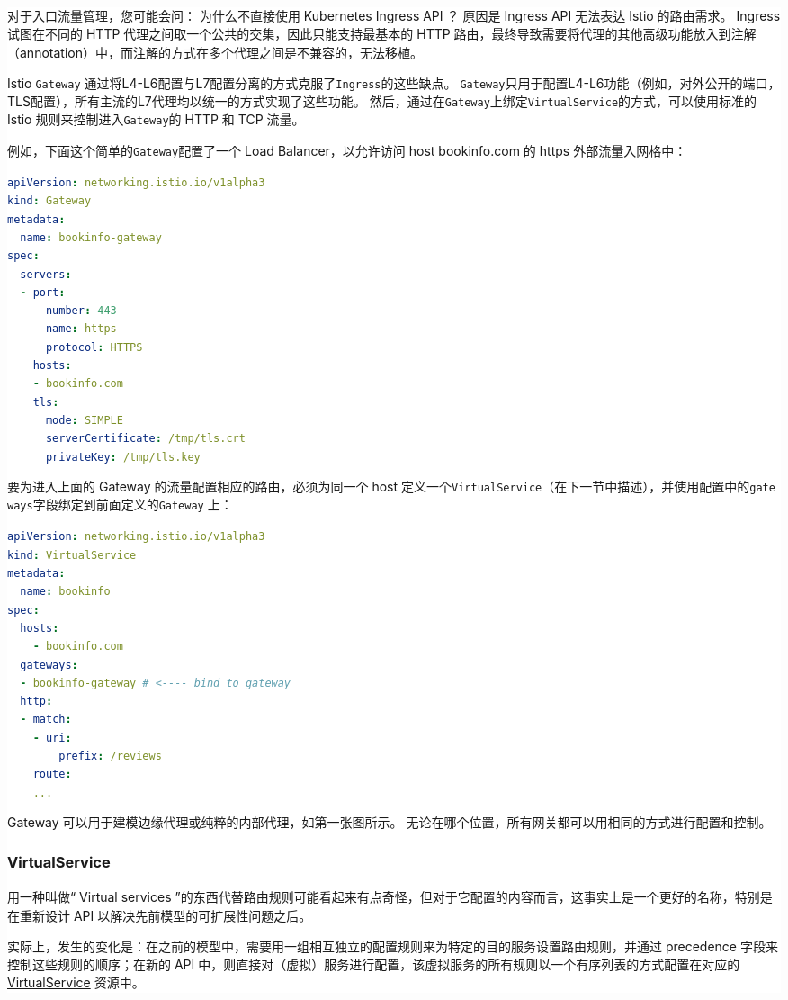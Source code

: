对于入口流量管理，您可能会问： 为什么不直接使用 Kubernetes Ingress API ？ 原因是 Ingress API 无法表达 Istio 的路由需求。 Ingress 试图在不同的 HTTP 代理之间取一个公共的交集，因此只能支持最基本的 HTTP 路由，最终导致需要将代理的其他高级功能放入到注解（annotation）中，而注解的方式在多个代理之间是不兼容的，无法移植。

Istio `Gateway` 通过将L4-L6配置与L7配置分离的方式克服了` Ingress `的这些缺点。 ` Gateway `只用于配置L4-L6功能（例如，对外公开的端口，TLS配置），所有主流的L7代理均以统一的方式实现了这些功能。 然后，通过在` Gateway `上绑定` VirtualService `的方式，可以使用标准的 Istio 规则来控制进入` Gateway `的 HTTP 和 TCP 流量。

例如，下面这个简单的` Gateway `配置了一个 Load Balancer，以允许访问 host bookinfo.com 的 https 外部流量入网格中：

```yaml
apiVersion: networking.istio.io/v1alpha3
kind: Gateway
metadata:
  name: bookinfo-gateway
spec:
  servers:
  - port:
      number: 443
      name: https
      protocol: HTTPS
    hosts:
    - bookinfo.com
    tls:
      mode: SIMPLE
      serverCertificate: /tmp/tls.crt
      privateKey: /tmp/tls.key
```

要为进入上面的 Gateway 的流量配置相应的路由，必须为同一个 host 定义一个` VirtualService `（在下一节中描述），并使用配置中的` gateways `字段绑定到前面定义的` Gateway ` 上：
```yaml
apiVersion: networking.istio.io/v1alpha3
kind: VirtualService
metadata:
  name: bookinfo
spec:
  hosts:
    - bookinfo.com
  gateways:
  - bookinfo-gateway # <---- bind to gateway
  http:
  - match:
    - uri:
        prefix: /reviews
    route:
    ...
```
Gateway 可以用于建模边缘代理或纯粹的内部代理，如第一张图所示。 无论在哪个位置，所有网关都可以用相同的方式进行配置和控制。

### VirtualService
用一种叫做“ Virtual services ”的东西代替路由规则可能看起来有点奇怪，但对于它配置的内容而言，这事实上是一个更好的名称，特别是在重新设计 API 以解决先前模型的可扩展性问题之后。

实际上，发生的变化是：在之前的模型中，需要用一组相互独立的配置规则来为特定的目的服务设置路由规则，并通过 precedence 字段来控制这些规则的顺序；在新的 API 中，则直接对（虚拟）服务进行配置，该虚拟服务的所有规则以一个有序列表的方式配置在对应的 [VirtualService](/docs/reference/config/istio.networking.v1alpha3/#VirtualService) 资源中。
